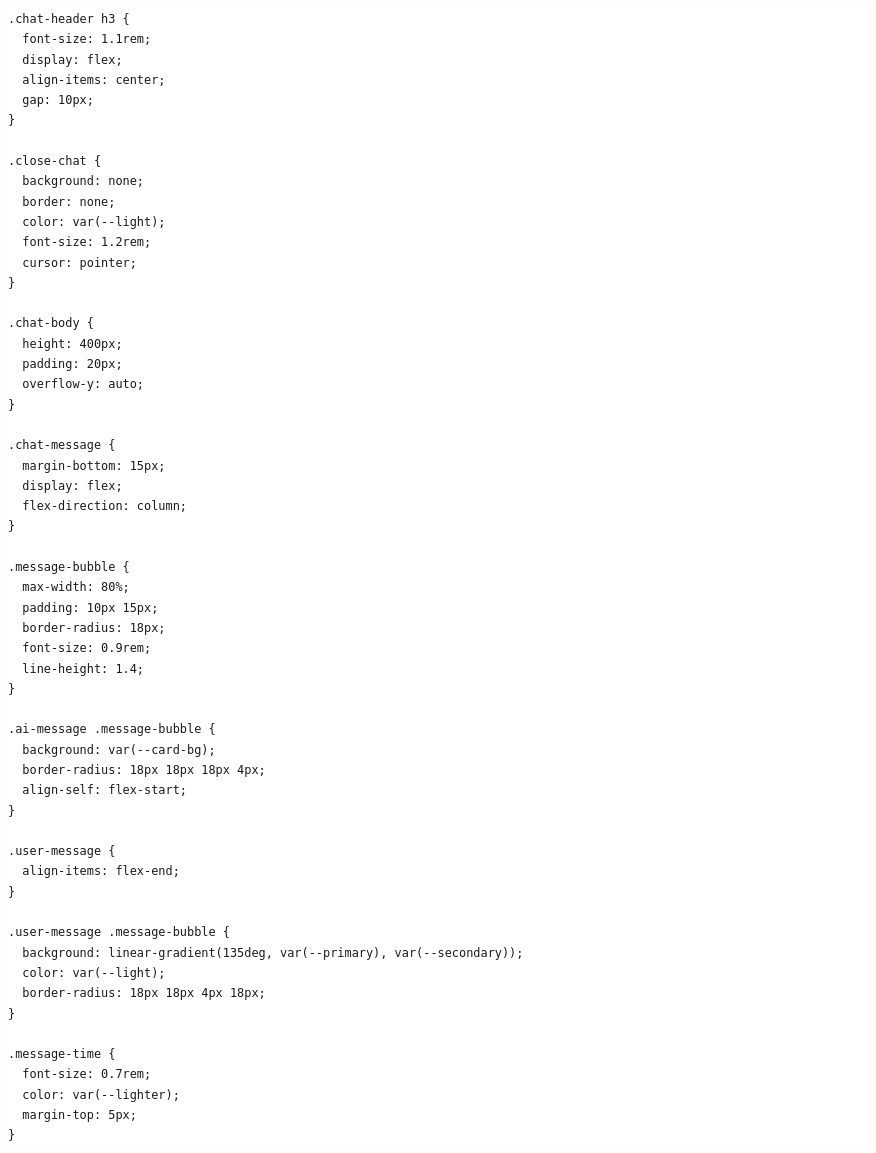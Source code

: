     .chat-header h3 {
      font-size: 1.1rem;
      display: flex;
      align-items: center;
      gap: 10px;
    }

    .close-chat {
      background: none;
      border: none;
      color: var(--light);
      font-size: 1.2rem;
      cursor: pointer;
    }

    .chat-body {
      height: 400px;
      padding: 20px;
      overflow-y: auto;
    }

    .chat-message {
      margin-bottom: 15px;
      display: flex;
      flex-direction: column;
    }

    .message-bubble {
      max-width: 80%;
      padding: 10px 15px;
      border-radius: 18px;
      font-size: 0.9rem;
      line-height: 1.4;
    }

    .ai-message .message-bubble {
      background: var(--card-bg);
      border-radius: 18px 18px 18px 4px;
      align-self: flex-start;
    }

    .user-message {
      align-items: flex-end;
    }

    .user-message .message-bubble {
      background: linear-gradient(135deg, var(--primary), var(--secondary));
      color: var(--light);
      border-radius: 18px 18px 4px 18px;
    }

    .message-time {
      font-size: 0.7rem;
      color: var(--lighter);
      margin-top: 5px;
    }
